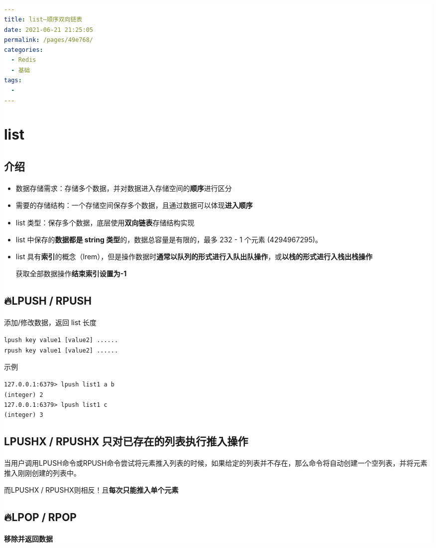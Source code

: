 ```yaml
---
title: list—顺序双向链表
date: 2021-06-21 21:25:05
permalink: /pages/49e768/
categories:
  - Redis
  - 基础
tags:
  - 
---
```

# list

## 介绍

- 数据存储需求：存储多个数据，并对数据进入存储空间的**顺序**进行区分
- 需要的存储结构：一个存储空间保存多个数据，且通过数据可以体现**进入顺序**
- list 类型：保存多个数据，底层使用**双向链表**存储结构实现
- list 中保存的**数据都是 string 类型**的，数据总容量是有限的，最多 232 - 1 个元素 (4294967295)。
- list 具有**索引**的概念（lrem），但是操作数据时**通常以队列的形式进行入队出队操作**，或**以栈的形式进行入栈出栈操作**

  获取全部数据操作**结束索引设置为-1**

## 🔥LPUSH / RPUSH

添加/修改数据，返回 list 长度

```
lpush key value1 [value2] ......
rpush key value1 [value2] ......
```

示例

```
127.0.0.1:6379> lpush list1 a b
(integer) 2
127.0.0.1:6379> lpush list1 c
(integer) 3
```

## LPUSHX / RPUSHX 只对已存在的列表执行推入操作

当用户调用LPUSH命令或RPUSH命令尝试将元素推入列表的时候，如果给定的列表并不存在，那么命令将自动创建一个空列表，并将元素推入刚刚创建的列表中。

而LPUSHX / RPUSHX则相反！且**每次只能推入单个元素**

## 🔥LPOP / RPOP

**移除并返回数据**
